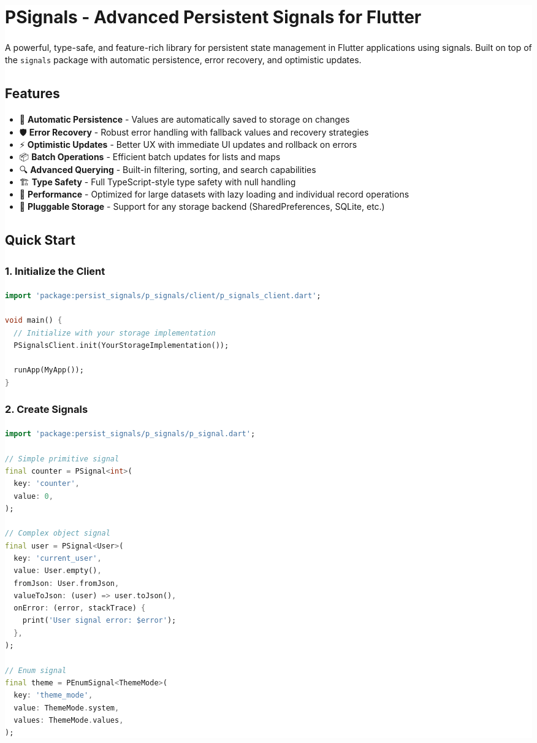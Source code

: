 # PSignals - Advanced Persistent Signals for Flutter

A powerful, type-safe, and feature-rich library for persistent state management in Flutter applications using signals. Built on top of the `signals` package with automatic persistence, error recovery, and optimistic updates.

## Features

- 🔄 **Automatic Persistence** - Values are automatically saved to storage on changes
- 🛡️ **Error Recovery** - Robust error handling with fallback values and recovery strategies
- ⚡ **Optimistic Updates** - Better UX with immediate UI updates and rollback on errors
- 📦 **Batch Operations** - Efficient batch updates for lists and maps
- 🔍 **Advanced Querying** - Built-in filtering, sorting, and search capabilities
- 🏗️ **Type Safety** - Full TypeScript-style type safety with null handling
- 🚀 **Performance** - Optimized for large datasets with lazy loading and individual record operations
- 🔌 **Pluggable Storage** - Support for any storage backend (SharedPreferences, SQLite, etc.)

## Quick Start

### 1. Initialize the Client

```dart
import 'package:persist_signals/p_signals/client/p_signals_client.dart';

void main() {
  // Initialize with your storage implementation
  PSignalsClient.init(YourStorageImplementation());
  
  runApp(MyApp());
}
```

### 2. Create Signals

```dart
import 'package:persist_signals/p_signals/p_signal.dart';

// Simple primitive signal
final counter = PSignal<int>(
  key: 'counter',
  value: 0,
);

// Complex object signal
final user = PSignal<User>(
  key: 'current_user',
  value: User.empty(),
  fromJson: User.fromJson,
  valueToJson: (user) => user.toJson(),
  onError: (error, stackTrace) {
    print('User signal error: $error');
  },
);

// Enum signal
final theme = PEnumSignal<ThemeMode>(
  key: 'theme_mode',
  value: ThemeMode.system,
  values: ThemeMode.values,
);
```
